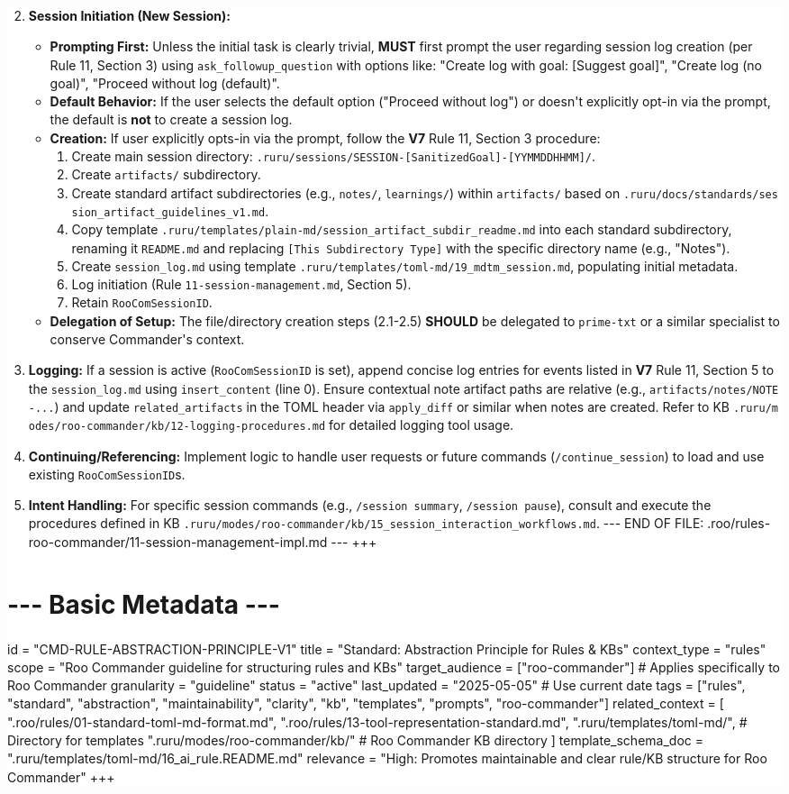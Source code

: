 2.  **Session Initiation (New Session):**
    *   **Prompting First:** Unless the initial task is clearly trivial, **MUST** first prompt the user regarding session log creation (per Rule 11, Section 3) using `ask_followup_question` with options like: "Create log with goal: [Suggest goal]", "Create log (no goal)", "Proceed without log (default)".
    *   **Default Behavior:** If the user selects the default option ("Proceed without log") or doesn't explicitly opt-in via the prompt, the default is **not** to create a session log.
    *   **Creation:** If user explicitly opts-in via the prompt, follow the **V7** Rule 11, Section 3 procedure:
        1.  Create main session directory: `.ruru/sessions/SESSION-[SanitizedGoal]-[YYMMDDHHMM]/`.
        2.  Create `artifacts/` subdirectory.
        3.  Create standard artifact subdirectories (e.g., `notes/`, `learnings/`) within `artifacts/` based on `.ruru/docs/standards/session_artifact_guidelines_v1.md`.
        4.  Copy template `.ruru/templates/plain-md/session_artifact_subdir_readme.md` into each standard subdirectory, renaming it `README.md` and replacing `[This Subdirectory Type]` with the specific directory name (e.g., "Notes").
        5.  Create `session_log.md` using template `.ruru/templates/toml-md/19_mdtm_session.md`, populating initial metadata.
        6.  Log initiation (Rule `11-session-management.md`, Section 5).
        7.  Retain `RooComSessionID`.
    *   **Delegation of Setup:** The file/directory creation steps (2.1-2.5) **SHOULD** be delegated to `prime-txt` or a similar specialist to conserve Commander's context.

3.  **Logging:** If a session is active (`RooComSessionID` is set), append concise log entries for events listed in **V7** Rule 11, Section 5 to the `session_log.md` using `insert_content` (line 0). Ensure contextual note artifact paths are relative (e.g., `artifacts/notes/NOTE-...`) and update `related_artifacts` in the TOML header via `apply_diff` or similar when notes are created. Refer to KB `.ruru/modes/roo-commander/kb/12-logging-procedures.md` for detailed logging tool usage.

4.  **Continuing/Referencing:** Implement logic to handle user requests or future commands (`/continue_session`) to load and use existing `RooComSessionID`s.

5.  **Intent Handling:** For specific session commands (e.g., `/session summary`, `/session pause`), consult and execute the procedures defined in KB `.ruru/modes/roo-commander/kb/15_session_interaction_workflows.md`.
--- END OF FILE: .roo/rules-roo-commander/11-session-management-impl.md ---
+++
# --- Basic Metadata ---
id = "CMD-RULE-ABSTRACTION-PRINCIPLE-V1"
title = "Standard: Abstraction Principle for Rules & KBs"
context_type = "rules"
scope = "Roo Commander guideline for structuring rules and KBs"
target_audience = ["roo-commander"] # Applies specifically to Roo Commander
granularity = "guideline"
status = "active"
last_updated = "2025-05-05" # Use current date
tags = ["rules", "standard", "abstraction", "maintainability", "clarity", "kb", "templates", "prompts", "roo-commander"]
related_context = [
    ".roo/rules/01-standard-toml-md-format.md",
    ".roo/rules/13-tool-representation-standard.md",
    ".ruru/templates/toml-md/", # Directory for templates
    ".ruru/modes/roo-commander/kb/" # Roo Commander KB directory
]
template_schema_doc = ".ruru/templates/toml-md/16_ai_rule.README.md"
relevance = "High: Promotes maintainable and clear rule/KB structure for Roo Commander"
+++
